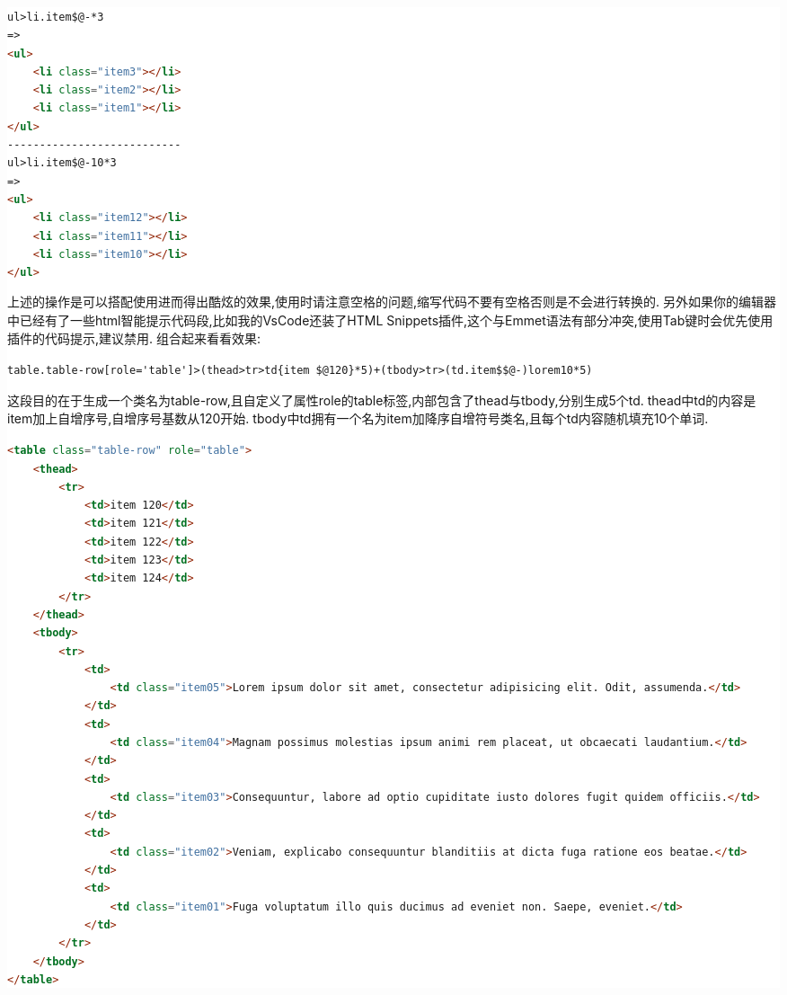 ```html
ul>li.item$@-*3
=>
<ul>
    <li class="item3"></li>
    <li class="item2"></li>
    <li class="item1"></li>
</ul>
---------------------------
ul>li.item$@-10*3
=>
<ul>
    <li class="item12"></li>
    <li class="item11"></li>
    <li class="item10"></li>
</ul>
```

上述的操作是可以搭配使用进而得出酷炫的效果,使用时请注意空格的问题,缩写代码不要有空格否则是不会进行转换的.
另外如果你的编辑器中已经有了一些html智能提示代码段,比如我的VsCode还装了HTML Snippets插件,这个与Emmet语法有部分冲突,使用Tab键时会优先使用插件的代码提示,建议禁用.
组合起来看看效果:

```
table.table-row[role='table']>(thead>tr>td{item $@120}*5)+(tbody>tr>(td.item$$@-)lorem10*5)
```

这段目的在于生成一个类名为table-row,且自定义了属性role的table标签,内部包含了thead与tbody,分别生成5个td.
thead中td的内容是item加上自增序号,自增序号基数从120开始.
tbody中td拥有一个名为item加降序自增符号类名,且每个td内容随机填充10个单词.

```html
<table class="table-row" role="table">
    <thead>
        <tr>
            <td>item 120</td>
            <td>item 121</td>
            <td>item 122</td>
            <td>item 123</td>
            <td>item 124</td>
        </tr>
    </thead>
    <tbody>
        <tr>
            <td>
                <td class="item05">Lorem ipsum dolor sit amet, consectetur adipisicing elit. Odit, assumenda.</td>
            </td>
            <td>
                <td class="item04">Magnam possimus molestias ipsum animi rem placeat, ut obcaecati laudantium.</td>
            </td>
            <td>
                <td class="item03">Consequuntur, labore ad optio cupiditate iusto dolores fugit quidem officiis.</td>
            </td>
            <td>
                <td class="item02">Veniam, explicabo consequuntur blanditiis at dicta fuga ratione eos beatae.</td>
            </td>
            <td>
                <td class="item01">Fuga voluptatum illo quis ducimus ad eveniet non. Saepe, eveniet.</td>
            </td>
        </tr>
    </tbody>
</table>
```